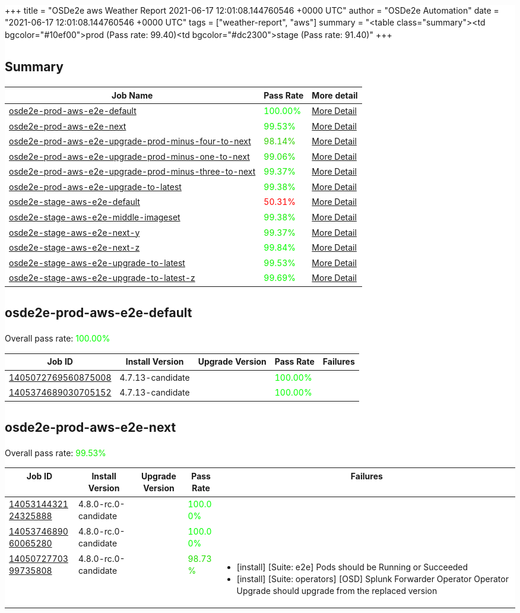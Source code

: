 +++
title = "OSDe2e aws Weather Report 2021-06-17 12:01:08.144760546 +0000 UTC"
author = "OSDe2e Automation"
date = "2021-06-17 12:01:08.144760546 +0000 UTC"
tags = ["weather-report", "aws"]
summary = "<table class=\"summary\"><tr><td bgcolor=\"#10ef00\"></td><td>prod (Pass rate: 99.40)</td></tr><tr><td bgcolor=\"#dc2300\"></td><td>stage (Pass rate: 91.40)</td></tr></table>"
+++
## Summary

| Job Name | Pass Rate | More detail |
|----------|-----------|-------------|
|[osde2e-prod-aws-e2e-default](https://prow.ci.openshift.org/?job=osde2e-prod-aws-e2e-default)| <span style="color:#01fe00;">100.00%</span>|[More Detail](#osde2e-prod-aws-e2e-default)|
|[osde2e-prod-aws-e2e-next](https://prow.ci.openshift.org/?job=osde2e-prod-aws-e2e-next)| <span style="color:#0df200;">99.53%</span>|[More Detail](#osde2e-prod-aws-e2e-next)|
|[osde2e-prod-aws-e2e-upgrade-prod-minus-four-to-next](https://prow.ci.openshift.org/?job=osde2e-prod-aws-e2e-upgrade-prod-minus-four-to-next)| <span style="color:#30cf00;">98.14%</span>|[More Detail](#osde2e-prod-aws-e2e-upgrade-prod-minus-four-to-next)|
|[osde2e-prod-aws-e2e-upgrade-prod-minus-one-to-next](https://prow.ci.openshift.org/?job=osde2e-prod-aws-e2e-upgrade-prod-minus-one-to-next)| <span style="color:#18e700;">99.06%</span>|[More Detail](#osde2e-prod-aws-e2e-upgrade-prod-minus-one-to-next)|
|[osde2e-prod-aws-e2e-upgrade-prod-minus-three-to-next](https://prow.ci.openshift.org/?job=osde2e-prod-aws-e2e-upgrade-prod-minus-three-to-next)| <span style="color:#10ef00;">99.37%</span>|[More Detail](#osde2e-prod-aws-e2e-upgrade-prod-minus-three-to-next)|
|[osde2e-prod-aws-e2e-upgrade-to-latest](https://prow.ci.openshift.org/?job=osde2e-prod-aws-e2e-upgrade-to-latest)| <span style="color:#10ef00;">99.38%</span>|[More Detail](#osde2e-prod-aws-e2e-upgrade-to-latest)|
|[osde2e-stage-aws-e2e-default](https://prow.ci.openshift.org/?job=osde2e-stage-aws-e2e-default)| <span style="color:#ff0000;">50.31%</span>|[More Detail](#osde2e-stage-aws-e2e-default)|
|[osde2e-stage-aws-e2e-middle-imageset](https://prow.ci.openshift.org/?job=osde2e-stage-aws-e2e-middle-imageset)| <span style="color:#10ef00;">99.38%</span>|[More Detail](#osde2e-stage-aws-e2e-middle-imageset)|
|[osde2e-stage-aws-e2e-next-y](https://prow.ci.openshift.org/?job=osde2e-stage-aws-e2e-next-y)| <span style="color:#11ee00;">99.37%</span>|[More Detail](#osde2e-stage-aws-e2e-next-y)|
|[osde2e-stage-aws-e2e-next-z](https://prow.ci.openshift.org/?job=osde2e-stage-aws-e2e-next-z)| <span style="color:#04fb00;">99.84%</span>|[More Detail](#osde2e-stage-aws-e2e-next-z)|
|[osde2e-stage-aws-e2e-upgrade-to-latest](https://prow.ci.openshift.org/?job=osde2e-stage-aws-e2e-upgrade-to-latest)| <span style="color:#0cf300;">99.53%</span>|[More Detail](#osde2e-stage-aws-e2e-upgrade-to-latest)|
|[osde2e-stage-aws-e2e-upgrade-to-latest-z](https://prow.ci.openshift.org/?job=osde2e-stage-aws-e2e-upgrade-to-latest-z)| <span style="color:#08f700;">99.69%</span>|[More Detail](#osde2e-stage-aws-e2e-upgrade-to-latest-z)|



## osde2e-prod-aws-e2e-default

Overall pass rate: <span style="color:#01fe00;">100.00%</span>

| Job ID | Install Version | Upgrade Version | Pass Rate | Failures |
|--------|-----------------|-----------------|-----------|----------|
[1405072769560875008](https://prow.ci.openshift.org/view/gs/origin-ci-test/logs/osde2e-prod-aws-e2e-default/1405072769560875008) | 4.7.13-candidate |  | <span style="color:#01fe00;">100.00%</span>|
[1405374689030705152](https://prow.ci.openshift.org/view/gs/origin-ci-test/logs/osde2e-prod-aws-e2e-default/1405374689030705152) | 4.7.13-candidate |  | <span style="color:#01fe00;">100.00%</span>|



## osde2e-prod-aws-e2e-next

Overall pass rate: <span style="color:#0df200;">99.53%</span>

| Job ID | Install Version | Upgrade Version | Pass Rate | Failures |
|--------|-----------------|-----------------|-----------|----------|
[1405314432124325888](https://prow.ci.openshift.org/view/gs/origin-ci-test/logs/osde2e-prod-aws-e2e-next/1405314432124325888) | 4.8.0-rc.0-candidate |  | <span style="color:#01fe00;">100.00%</span>|
[1405374689060065280](https://prow.ci.openshift.org/view/gs/origin-ci-test/logs/osde2e-prod-aws-e2e-next/1405374689060065280) | 4.8.0-rc.0-candidate |  | <span style="color:#01fe00;">100.00%</span>|
[1405072770399735808](https://prow.ci.openshift.org/view/gs/origin-ci-test/logs/osde2e-prod-aws-e2e-next/1405072770399735808) | 4.8.0-rc.0-candidate |  | <span style="color:#21de00;">98.73%</span>|<ul><li>[install] [Suite: e2e] Pods should be Running or Succeeded</li><li>[install] [Suite: operators] [OSD] Splunk Forwarder Operator Operator Upgrade should upgrade from the replaced version</li></ul>